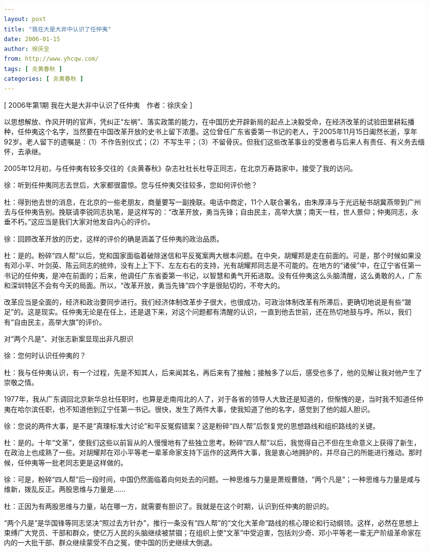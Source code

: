 ```yaml
---
layout: post
title: "我在大是大非中认识了任仲夷"
date: 2006-01-15
author: 徐庆全
from: http://www.yhcqw.com/
tags: [ 炎黄春秋 ]
categories: [ 炎黄春秋 ]
---
```



[ 2006年第1期 我在大是大非中认识了任仲夷　作者：徐庆全 ]


以思想解放、作风开明的官声，凭纠正“左祸”、落实政策的能力，在中国历史开辟新局的起点上决毅受命，在经济改革的试验田里耕耘播种，任仲夷这个名字，当然要在中国改革开放的史书上留下浓墨。这位曾任广东省委第一书记的老人，于2005年11月15日阖然长逝，享年92岁。老人留下的遗嘱是：（1）不作告别仪式；（2）不写生平；（3）不留骨灰。但我们这些改革事业的受惠者与后来人有责任、有义务去缅怀，去承继。

2005年12月初，与任仲夷有较多交往的《炎黄春秋》杂志社社长杜导正同志，在北京万寿路家中，接受了我的访问。

徐：听到任仲夷同志去世后，大家都很震惊。您与任仲夷交往较多，您如何评价他？


杜：得到他去世的消息，在北京的一些老朋友，商量要写一副挽联。电话中商定，11个人联合署名，由朱厚泽与于光远秘书胡冀燕带到广州去与任仲夷告别。挽联请李锐同志执笔，是这样写的：“改革开放，勇当先锋；自由民主，高举大旗；南天一柱，世人景仰；仲夷同志，永垂不朽。”这应当是我们大家对他发自内心的评价。

徐：回顾改革开放的历史，这样的评价的确是涵盖了任仲夷的政治品质。


杜：是的。粉碎“四人帮”以后，党和国家面临着破除迷信和平反冤案两大根本问题。在中央，胡耀邦是走在前面的。可是，那个时候如果没有邓小平、叶剑英、陈云同志的统帅，没有上上下下、左左右右的支持，光有胡耀邦同志是不可能的。在地方的“诸侯”中，在辽宁省任第一书记的任仲夷，是冲在前面的；后来，他调任广东省委第一书记，以智慧和勇气开拓进取。没有任仲夷这么头脑清醒，这么勇敢的人，广东和深圳特区不会有今天的局面。所以，“改革开放，勇当先锋”四个字是很贴切的，不夸大的。


改革应当是全面的，经济和政治要同步进行。我们经济体制改革步子很大，也很成功，可政治体制改革有所滞后，更确切地说是有些“跛足”的。这是现实。任仲夷无论是在任上，还是退下来，对这个问题都有清醒的认识，一直到他去世前，还在热切地鼓与呼。所以，我们有“自由民主，高举大旗”的评价。

对“两个凡是”、对张志新案显现出非凡胆识

徐：您何时认识任仲夷的？

杜：我与任仲夷认识，有一个过程，先是不知其人，后来闻其名，再后来有了接触；接触多了以后，感受也多了，他的见解让我对他产生了崇敬之情。


1977年，我从广东调回北京新华总社任职时，也算是走南闯北的人了，对于各省的领导人大致还是知道的，但惭愧的是，当时我不知道任仲夷在哈尔滨任职，也不知道他到辽宁任第一书记。很快，发生了两件大事，使我知道了他的名字，感觉到了他的超人胆识。

徐：您说的两件大事，是不是“真理标准大讨论”和平反冤假错案？这是粉碎“四人帮”后恢复党的思想路线和组织路线的关键。


杜：是的。十年“文革”，使我们这些以前盲从的人慢慢地有了些独立思考。粉碎“四人帮”以后，我觉得自己不但在生命意义上获得了新生，在政治上也成熟了一些。对胡耀邦在邓小平等老一辈革命家支持下运作的这两件大事，我是衷心地拥护的，并尽自己的所能进行推动。那时候，任仲夷等一批老同志更是这样做的。


徐：可是，粉碎“四人帮”后一段时间，中国仍然面临着向何处去的问题。一种思维与力量是萧规曹随，“两个凡是”；一种思维与力量是咸与维新，拨乱反正。两股思维与力量是……

杜：正因为有两股思维与力量，站在哪一方，就需要有胆识了。我就是在这个时期，认识到任仲夷的胆识的。


“两个凡是”是华国锋等同志坚决“照过去方针办”，推行一条没有“四人帮”的“文化大革命”路线的核心理论和行动纲领。这样，必然在思想上束缚广大党员、干部和群众，使亿万人民的头脑继续被禁锢；在组织上使“文革”中受迫害，包括刘少奇、邓小平等老一辈无产阶级革命家在内的一大批干部、群众继续蒙受不白之冤，使中国的历史继续大倒退。

